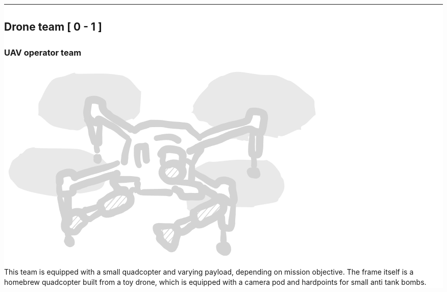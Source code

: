 ***

## Drone team [ 0 - 1 ]

### UAV operator team

![quad drone](/factions/ressources/quad-drone.excalidraw.png)

This team is equipped with a small quadcopter and varying payload, depending on
mission objective. The frame itself is a homebrew quadcopter built from a toy
drone, which is equipped with a camera pod and hardpoints for small anti tank
bombs.
